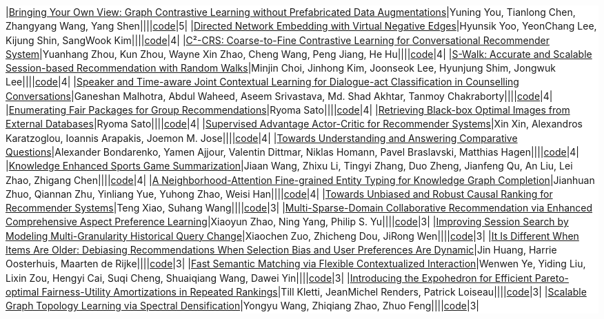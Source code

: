 |[Bringing Your Own View: Graph Contrastive Learning without Prefabricated Data Augmentations](https://doi.org/10.1145/3488560.3498416)|Yuning You, Tianlong Chen, Zhangyang Wang, Yang Shen||||[code](https://paperswithcode.com/search?q_meta=&q_type=&q=Bringing+Your+Own+View:+Graph+Contrastive+Learning+without+Prefabricated+Data+Augmentations)|5|
|[Directed Network Embedding with Virtual Negative Edges](https://doi.org/10.1145/3488560.3498470)|Hyunsik Yoo, YeonChang Lee, Kijung Shin, SangWook Kim||||[code](https://paperswithcode.com/search?q_meta=&q_type=&q=Directed+Network+Embedding+with+Virtual+Negative+Edges)|4|
|[C²-CRS: Coarse-to-Fine Contrastive Learning for Conversational Recommender System](https://doi.org/10.1145/3488560.3498514)|Yuanhang Zhou, Kun Zhou, Wayne Xin Zhao, Cheng Wang, Peng Jiang, He Hu||||[code](https://paperswithcode.com/search?q_meta=&q_type=&q=C²-CRS:+Coarse-to-Fine+Contrastive+Learning+for+Conversational+Recommender+System)|4|
|[S-Walk: Accurate and Scalable Session-based Recommendation with Random Walks](https://doi.org/10.1145/3488560.3498464)|Minjin Choi, Jinhong Kim, Joonseok Lee, Hyunjung Shim, Jongwuk Lee||||[code](https://paperswithcode.com/search?q_meta=&q_type=&q=S-Walk:+Accurate+and+Scalable+Session-based+Recommendation+with+Random+Walks)|4|
|[Speaker and Time-aware Joint Contextual Learning for Dialogue-act Classification in Counselling Conversations](https://doi.org/10.1145/3488560.3498509)|Ganeshan Malhotra, Abdul Waheed, Aseem Srivastava, Md. Shad Akhtar, Tanmoy Chakraborty||||[code](https://paperswithcode.com/search?q_meta=&q_type=&q=Speaker+and+Time-aware+Joint+Contextual+Learning+for+Dialogue-act+Classification+in+Counselling+Conversations)|4|
|[Enumerating Fair Packages for Group Recommendations](https://doi.org/10.1145/3488560.3498432)|Ryoma Sato||||[code](https://paperswithcode.com/search?q_meta=&q_type=&q=Enumerating+Fair+Packages+for+Group+Recommendations)|4|
|[Retrieving Black-box Optimal Images from External Databases](https://doi.org/10.1145/3488560.3498462)|Ryoma Sato||||[code](https://paperswithcode.com/search?q_meta=&q_type=&q=Retrieving+Black-box+Optimal+Images+from+External+Databases)|4|
|[Supervised Advantage Actor-Critic for Recommender Systems](https://doi.org/10.1145/3488560.3498494)|Xin Xin, Alexandros Karatzoglou, Ioannis Arapakis, Joemon M. Jose||||[code](https://paperswithcode.com/search?q_meta=&q_type=&q=Supervised+Advantage+Actor-Critic+for+Recommender+Systems)|4|
|[Towards Understanding and Answering Comparative Questions](https://doi.org/10.1145/3488560.3498534)|Alexander Bondarenko, Yamen Ajjour, Valentin Dittmar, Niklas Homann, Pavel Braslavski, Matthias Hagen||||[code](https://paperswithcode.com/search?q_meta=&q_type=&q=Towards+Understanding+and+Answering+Comparative+Questions)|4|
|[Knowledge Enhanced Sports Game Summarization](https://doi.org/10.1145/3488560.3498405)|Jiaan Wang, Zhixu Li, Tingyi Zhang, Duo Zheng, Jianfeng Qu, An Liu, Lei Zhao, Zhigang Chen||||[code](https://paperswithcode.com/search?q_meta=&q_type=&q=Knowledge+Enhanced+Sports+Game+Summarization)|4|
|[A Neighborhood-Attention Fine-grained Entity Typing for Knowledge Graph Completion](https://doi.org/10.1145/3488560.3498395)|Jianhuan Zhuo, Qiannan Zhu, Yinliang Yue, Yuhong Zhao, Weisi Han||||[code](https://paperswithcode.com/search?q_meta=&q_type=&q=A+Neighborhood-Attention+Fine-grained+Entity+Typing+for+Knowledge+Graph+Completion)|4|
|[Towards Unbiased and Robust Causal Ranking for Recommender Systems](https://doi.org/10.1145/3488560.3498521)|Teng Xiao, Suhang Wang||||[code](https://paperswithcode.com/search?q_meta=&q_type=&q=Towards+Unbiased+and+Robust+Causal+Ranking+for+Recommender+Systems)|3|
|[Multi-Sparse-Domain Collaborative Recommendation via Enhanced Comprehensive Aspect Preference Learning](https://doi.org/10.1145/3488560.3498381)|Xiaoyun Zhao, Ning Yang, Philip S. Yu||||[code](https://paperswithcode.com/search?q_meta=&q_type=&q=Multi-Sparse-Domain+Collaborative+Recommendation+via+Enhanced+Comprehensive+Aspect+Preference+Learning)|3|
|[Improving Session Search by Modeling Multi-Granularity Historical Query Change](https://doi.org/10.1145/3488560.3498415)|Xiaochen Zuo, Zhicheng Dou, JiRong Wen||||[code](https://paperswithcode.com/search?q_meta=&q_type=&q=Improving+Session+Search+by+Modeling+Multi-Granularity+Historical+Query+Change)|3|
|[It Is Different When Items Are Older: Debiasing Recommendations When Selection Bias and User Preferences Are Dynamic](https://doi.org/10.1145/3488560.3498375)|Jin Huang, Harrie Oosterhuis, Maarten de Rijke||||[code](https://paperswithcode.com/search?q_meta=&q_type=&q=It+Is+Different+When+Items+Are+Older:+Debiasing+Recommendations+When+Selection+Bias+and+User+Preferences+Are+Dynamic)|3|
|[Fast Semantic Matching via Flexible Contextualized Interaction](https://doi.org/10.1145/3488560.3498442)|Wenwen Ye, Yiding Liu, Lixin Zou, Hengyi Cai, Suqi Cheng, Shuaiqiang Wang, Dawei Yin||||[code](https://paperswithcode.com/search?q_meta=&q_type=&q=Fast+Semantic+Matching+via+Flexible+Contextualized+Interaction)|3|
|[Introducing the Expohedron for Efficient Pareto-optimal Fairness-Utility Amortizations in Repeated Rankings](https://doi.org/10.1145/3488560.3498490)|Till Kletti, JeanMichel Renders, Patrick Loiseau||||[code](https://paperswithcode.com/search?q_meta=&q_type=&q=Introducing+the+Expohedron+for+Efficient+Pareto-optimal+Fairness-Utility+Amortizations+in+Repeated+Rankings)|3|
|[Scalable Graph Topology Learning via Spectral Densification](https://doi.org/10.1145/3488560.3498480)|Yongyu Wang, Zhiqiang Zhao, Zhuo Feng||||[code](https://paperswithcode.com/search?q_meta=&q_type=&q=Scalable+Graph+Topology+Learning+via+Spectral+Densification)|3|